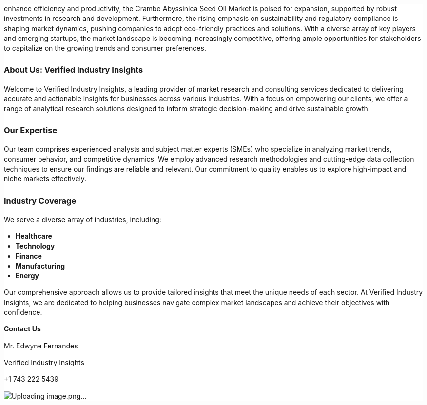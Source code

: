 enhance efficiency and productivity, the Crambe Abyssinica Seed Oil Market is poised for expansion, supported by robust investments in research and development. Furthermore, the rising emphasis on sustainability and regulatory compliance is shaping market dynamics, pushing companies to adopt eco-friendly practices and solutions. With a diverse array of key players and emerging startups, the market landscape is becoming increasingly competitive, offering ample opportunities for stakeholders to capitalize on the growing trends and consumer preferences.</p><h3>About Us: Verified Industry Insights</h3><p>Welcome to Verified Industry Insights, a leading provider of market research and consulting services dedicated to delivering accurate and actionable insights for businesses across various industries. With a focus on empowering our clients, we offer a range of analytical research solutions designed to inform strategic decision-making and drive sustainable growth.</p><h3>Our Expertise</h3><p>Our team comprises experienced analysts and subject matter experts (SMEs) who specialize in analyzing market trends, consumer behavior, and competitive dynamics. We employ advanced research methodologies and cutting-edge data collection techniques to ensure our findings are reliable and relevant. Our commitment to quality enables us to explore high-impact and niche markets effectively.</p><h3>Industry Coverage</h3><p>We serve a diverse array of industries, including:</p><ul><li><strong>Healthcare</strong></li><li><strong>Technology</strong></li><li><strong>Finance</strong></li><li><strong>Manufacturing</strong></li><li><strong>Energy</strong></li></ul><p>Our comprehensive approach allows us to provide tailored insights that meet the unique needs of each sector. At Verified Industry Insights, we are dedicated to helping businesses navigate complex market landscapes and achieve their objectives with confidence.</p><p><strong>Contact Us</strong></p><p>Mr. Edwyne Fernandes</p><p><a href="https://www.verifiedindustryinsights.com/">Verified Industry Insights</a></p><p>+1 743 222 5439</p>
![Uploading image.png…]()
